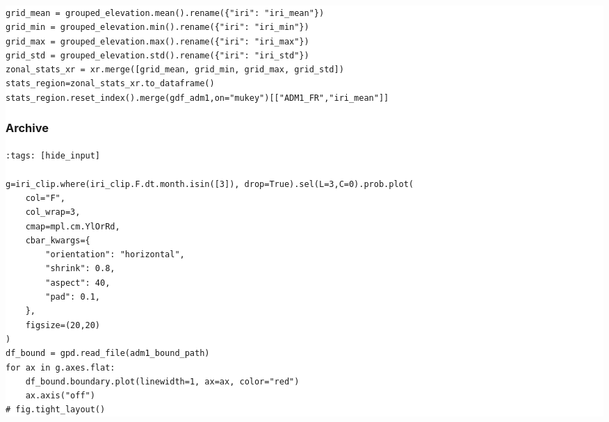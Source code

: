 ```{code-cell} ipython3
grid_mean = grouped_elevation.mean().rename({"iri": "iri_mean"})
grid_min = grouped_elevation.min().rename({"iri": "iri_min"})
grid_max = grouped_elevation.max().rename({"iri": "iri_max"})
grid_std = grouped_elevation.std().rename({"iri": "iri_std"})
zonal_stats_xr = xr.merge([grid_mean, grid_min, grid_max, grid_std])
stats_region=zonal_stats_xr.to_dataframe()
stats_region.reset_index().merge(gdf_adm1,on="mukey")[["ADM1_FR","iri_mean"]]
```

### Archive

```{code-cell} ipython3

```

```{code-cell} ipython3
:tags: [hide_input]

g=iri_clip.where(iri_clip.F.dt.month.isin([3]), drop=True).sel(L=3,C=0).prob.plot(
    col="F",
    col_wrap=3,
    cmap=mpl.cm.YlOrRd,
    cbar_kwargs={
        "orientation": "horizontal",
        "shrink": 0.8,
        "aspect": 40,
        "pad": 0.1,
    },
    figsize=(20,20)
)
df_bound = gpd.read_file(adm1_bound_path)
for ax in g.axes.flat:
    df_bound.boundary.plot(linewidth=1, ax=ax, color="red")
    ax.axis("off")
# fig.tight_layout()
```
